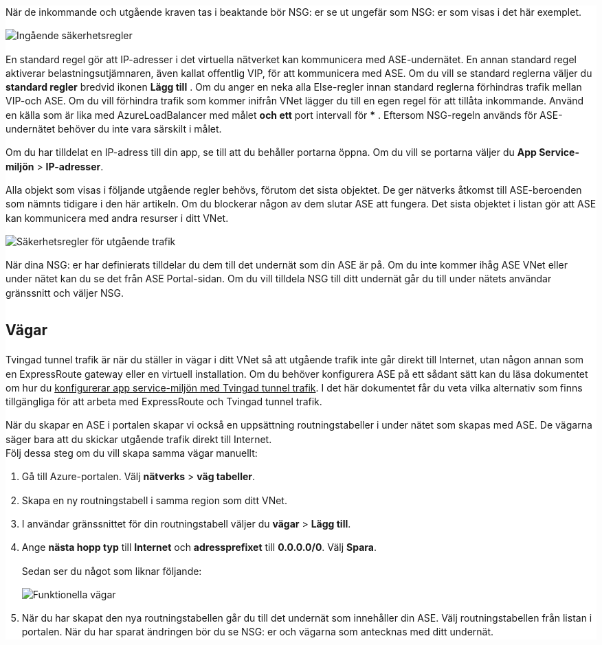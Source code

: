 När de inkommande och utgående kraven tas i beaktande bör NSG: er se ut ungefär som NSG: er som visas i det här exemplet. 

![Ingående säkerhetsregler][4]

En standard regel gör att IP-adresser i det virtuella nätverket kan kommunicera med ASE-undernätet. En annan standard regel aktiverar belastningsutjämnaren, även kallat offentlig VIP, för att kommunicera med ASE. Om du vill se standard reglerna väljer du **standard regler** bredvid ikonen **Lägg till** . Om du anger en neka alla Else-regler innan standard reglerna förhindras trafik mellan VIP-och ASE. Om du vill förhindra trafik som kommer inifrån VNet lägger du till en egen regel för att tillåta inkommande. Använd en källa som är lika med AzureLoadBalancer med målet **och ett** port intervall för **\*** . Eftersom NSG-regeln används för ASE-undernätet behöver du inte vara särskilt i målet.

Om du har tilldelat en IP-adress till din app, se till att du behåller portarna öppna. Om du vill se portarna väljer du **App Service-miljön**  >  **IP-adresser**.  

Alla objekt som visas i följande utgående regler behövs, förutom det sista objektet. De ger nätverks åtkomst till ASE-beroenden som nämnts tidigare i den här artikeln. Om du blockerar någon av dem slutar ASE att fungera. Det sista objektet i listan gör att ASE kan kommunicera med andra resurser i ditt VNet.

![Säkerhetsregler för utgående trafik][5]

När dina NSG: er har definierats tilldelar du dem till det undernät som din ASE är på. Om du inte kommer ihåg ASE VNet eller under nätet kan du se det från ASE Portal-sidan. Om du vill tilldela NSG till ditt undernät går du till under nätets användar gränssnitt och väljer NSG.

## <a name="routes"></a>Vägar ##

Tvingad tunnel trafik är när du ställer in vägar i ditt VNet så att utgående trafik inte går direkt till Internet, utan någon annan som en ExpressRoute gateway eller en virtuell installation.  Om du behöver konfigurera ASE på ett sådant sätt kan du läsa dokumentet om hur du [konfigurerar app service-miljön med Tvingad tunnel trafik][forcedtunnel].  I det här dokumentet får du veta vilka alternativ som finns tillgängliga för att arbeta med ExpressRoute och Tvingad tunnel trafik.

När du skapar en ASE i portalen skapar vi också en uppsättning routningstabeller i under nätet som skapas med ASE.  De vägarna säger bara att du skickar utgående trafik direkt till Internet.  
Följ dessa steg om du vill skapa samma vägar manuellt:

1. Gå till Azure-portalen. Välj **nätverks**  >  **väg tabeller**.

2. Skapa en ny routningstabell i samma region som ditt VNet.

3. I användar gränssnittet för din routningstabell väljer du **vägar**  >  **Lägg till**.

4. Ange **nästa hopp typ** till **Internet** och **adressprefixet** till **0.0.0.0/0**. Välj **Spara**.

    Sedan ser du något som liknar följande:

    ![Funktionella vägar][6]

5. När du har skapat den nya routningstabellen går du till det undernät som innehåller din ASE. Välj routningstabellen från listan i portalen. När du har sparat ändringen bör du se NSG: er och vägarna som antecknas med ditt undernät.


[1]: ./media/network_considerations_with_an_app_service_environment/networkase-overflow.png
[2]: ./media/network_considerations_with_an_app_service_environment/networkase-overflow2.png
[3]: ./media/network_considerations_with_an_app_service_environment/networkase-ipaddresses.png
[4]: ./media/network_considerations_with_an_app_service_environment/networkase-inboundnsg.png
[5]: ./media/network_considerations_with_an_app_service_environment/networkase-outboundnsg.png
[6]: ./media/network_considerations_with_an_app_service_environment/networkase-udr.png
[7]: ./media/network_considerations_with_an_app_service_environment/networkase-subnet.png
[8]: ./media/network_considerations_with_an_app_service_environment/serviceendpoint.png
[Intro]: ./intro.md
[MakeExternalASE]: ./create-external-ase.md
[MakeASEfromTemplate]: ./create-from-template.md
[MakeILBASE]: ./create-ilb-ase.md
[ASENetwork]: ./network-info.md
[UsingASE]: ./using-an-ase.md
[UDRs]: ../../virtual-network/virtual-networks-udr-overview.md
[NSGs]: ../../virtual-network/network-security-groups-overview.md
[ConfigureASEv1]: app-service-web-configure-an-app-service-environment.md
[ASEv1Intro]: app-service-app-service-environment-intro.md
[mobileapps]: /previous-versions/azure/app-service-mobile/app-service-mobile-value-prop
[Functions]: ../../azure-functions/index.yml
[Pricing]: https://azure.microsoft.com/pricing/details/app-service/
[ARMOverview]: ../../azure-resource-manager/management/overview.md
[ConfigureSSL]: ../configure-ss-cert.md
[Kudu]: https://azure.microsoft.com/resources/videos/super-secret-kudu-debug-console-for-azure-web-sites/
[ASEWAF]: app-service-app-service-environment-web-application-firewall.md
[AppGW]: ../../web-application-firewall/ag/ag-overview.md
[ASEManagement]: ./management-addresses.md
[serviceendpoints]: ../../virtual-network/virtual-network-service-endpoints-overview.md
[forcedtunnel]: ./forced-tunnel-support.md
[serviceendpoints]: ../../virtual-network/virtual-network-service-endpoints-overview.md